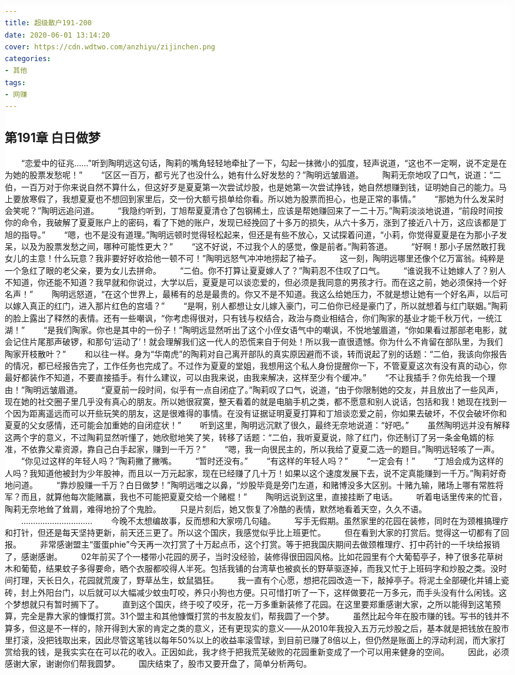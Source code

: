 ```yaml
---
title: 超级散户191-200
date: 2020-06-01 13:14:20
cover: https://cdn.wdtwo.com/anzhiyu/zijinchen.png
categories:
- 其他
tags:
- 网赚
---
```


## 第191章  白日做梦 
 
　　“恋爱中的征兆……”听到陶明远这句话，陶莉的嘴角轻轻地牵扯了一下，勾起一抹微小的弧度，轻声说道，“这也不一定啊，说不定是在为她的股票发愁呢！”
　　“区区一百万，都亏光了也没什么，她有什么好发愁的？”陶明远皱眉道。 
　　陶莉无奈地叹了口气，说道：“二伯，一百万对于你来说自然不算什么，但这好歹是夏夏第一次尝试炒股，也是她第一次尝试挣钱，她自然想赚到钱，证明她自己的能力。马上要放寒假了，我想夏夏也不想回到家里后，交一份大额亏损单给你看。所以她为股票而担心，也是正常的事情。”
　　“那她为什么发呆时会笑呢？”陶明远追问道。
　　“我隐约听到，丁旭帮夏夏清仓了包钢稀土，应该是帮她赚回来了一二十万。”陶莉淡淡地说道，“前段时间按你的命令，我破解了夏夏账户上的密码，看了下她的账户，发现已经挽回了十多万的损失，从六十多万，涨到了接近八十万，这应该都是丁旭的指导。”
　　“嗯，也不是没有道理。”陶明远顿时觉得轻松起来，但还是有些不放心，又试探着问道，“小莉，你觉得夏夏是在为那小子发呆，以及为股票发愁之间，哪种可能性更大？”
　　“这不好说，不过我个人的感觉，像是前者。”陶莉答道。
　　“好啊！那小子居然敢打我女儿的主意！什么玩意？我非要好好收拾他一顿不可！”陶明远怒气冲冲地捞起了袖子。
　　这一刻，陶明远哪里还像个亿万富翁。纯粹是一个急红了眼的老父亲，要为女儿去拼命。
　　“二伯。你不打算让夏夏嫁人了？”陶莉忍不住叹了口气。
　　“谁说我不让她嫁人了？别人不知道，你还能不知道？我早就和你说过，大学以后，夏夏是可以谈恋爱的，但必须是我同意的男孩才行。而在这之前，她必须保持一个好名声！”
　　陶明远怒道，“在这个世界上，最稀有的总是最贵的。你又不是不知道。我这么给她压力，不就是想让她有一个好名声，以后可以嫁入真正的红门，进入那片红色的宫墙？”
　　“是啊，别人都想让女儿嫁入豪门，可二伯你已经是豪门了，所以就想着与红门联姻。”陶莉的脸上露出了释然的表情。还有一些嘲讽，“你考虑得很对，只有钱与权结合，政治与商业相结合，你们陶家的基业才能千秋万代，一统江湖！”
　　“是我们陶家。你也是其中的一份子！”陶明远显然听出了这个小侄女语气中的嘲讽，不悦地皱眉道，“你如果看过那部老电影，就会记住片尾那声破锣，和那句‘运动了’！就会理解我们这一代人的恐慌来自于何处！所以我一直很遗憾。你为什么不肯留在部队里，为我们陶家开枝散叶？”
　　和以往一样。身为“华南虎”的陶莉对自己离开部队的真实原因避而不谈，转而说起了别的话题：“二伯，我该向你报告的情况，都已经报告完了，工作任务也完成了。不过作为夏夏的堂姐，我想用这个私人身份提醒你一下，不管夏夏这次有没有真的动心，你最好都装作不知道，不要直接插手。有什么建议，可以由我来说，由我来解决，这样至少有个缓冲。”
　　“不让我插手？你先给我一个理由！”陶明远皱眉道。
　　“夏夏前一段时间，似乎有一点自闭症了。”陶莉叹了口气，说道，“由于你限制她的交友，并且放出了一些风声，现在她的社交圈子里几乎没有真心的朋友。所以她很寂寞，整天看着的就是电脑手机之类，都不愿意和别人说话，包括和我！她现在找到一个因为距离遥远而可以开些玩笑的朋友，这是很难得的事情。在没有证据证明夏夏打算和丁旭谈恋爱之前，你如果去破坏，不仅会破坏你和夏夏的父女感情，还可能会加重她的自闭症状！”
　　听到这里，陶明远沉默了很久，最终无奈地说道：“好吧。”
　　虽然陶明远并没有解释这两个字的意义，不过陶莉显然听懂了，她欣慰地笑了笑，转移了话题：“二伯，我听夏夏说，除了红门，你还制订了另一条金龟婿的标准，不依靠父辈资源，靠自己白手起家，赚到一千万？”
　　“嗯，我一向很民主的，所以我给了夏夏二选一的题目。”陶明远轻咳了一声。
　　“你见过这样的年轻人吗？”陶莉撇了撇嘴。
　　“暂时还没有。”
　　“有这样的年轻人吗？”
　　“一定会有！”
　　“丁旭会成为这样的人吗？我知道他被封为少年股神，而且以一万元起家，现在已经赚了几十万！如果以这个速度发展下去，说不定真能赚到一千万。”陶莉好奇地问道。
　　“靠炒股赚一千万？白日做梦！”陶明远嗤之以鼻，“炒股毕竟是旁门左道，和赌博没多大区别。十赌九输，赌场上哪有常胜将军？而且，就算他每次能赌赢，我也不可能把夏夏交给一个赌棍！”
　　陶明远说到这里，直接挂断了电话。
　　听着电话里传来的忙音，陶莉无奈地耸了耸肩，难得地扮了个鬼脸。
　　只是片刻后，她又恢复了冷酷的表情，默然地看着天空，久久不语。
　　…………………………
　　今晚不太想编故事，反而想和大家唠几句磕。
　　写手无假期。虽然家里的花园在装修，同时在为颈椎搞理疗和打针，但还是每天坚持更新，前天还三更了。所以这个国庆，我感觉似乎比上班更忙。
　　但在看到大家的打赏后。觉得这一切都有了回报。
　　非常感谢盟主“蛋蛋phie”今天再一次打赏了十万起点币，这个打赏。等于把我国庆期间去做颈椎理疗、打中药针的一千块给报销了，感谢感谢。
　　02年前买了个一楼带小花园的房子，当时没经验，装修得很田园风格。比如花园里有个大葡萄亭子，种了很多花草树木和葡萄，结果蚊子多得要命，晒个衣服都咬得人半死。包括我铺的台湾草也被疯长的野草驱逐掉，而我又忙于上班码字和炒股之类。没时间打理，天长日久，花园就荒废了，野草丛生，蚊鼠猖狂。
　　我一直有个心愿，想把花园改造一下，敲掉亭子。将泥土全部硬化并铺上瓷砖，封上外阳台门，以后就可以大幅减少蚊虫叮咬，养只小狗也方便。只可惜打听了一下，这样做要花一万多元，而手头没有什么闲钱。这个梦想就只有暂时搁下了。
　　直到这个国庆，终于咬了咬牙，花一万多重新装修了花园。在这里要郑重感谢大家，之所以能得到这笔预算，完全是靠大家的慷慨打赏。31个盟主和其他慷慨打赏的书友股友们，帮我圆了一个梦。
　　虽然比起今年在股市赚的钱。写书的钱并不算多，但这是不一样的，除开得到大家的肯定之类的意义，还有更现实的意义——从2010年我投入五万元炒股之后，基本就是把钱放在股市里打滚，没把钱取出来，因此尽管这笔钱以每年50%以上的收益率滚雪球，到目前已赚了8倍以上，但仍然是账面上的浮动利润，而大家打赏给我的钱，是我实实在在可以花的收入。正因如此，我才终于把我荒芜破败的花园重新变成了一个可以用来健身的空间。
　　因此，必须感谢大家，谢谢你们帮我圆梦。
　　国庆结束了，股市又要开盘了，简单分析两句。